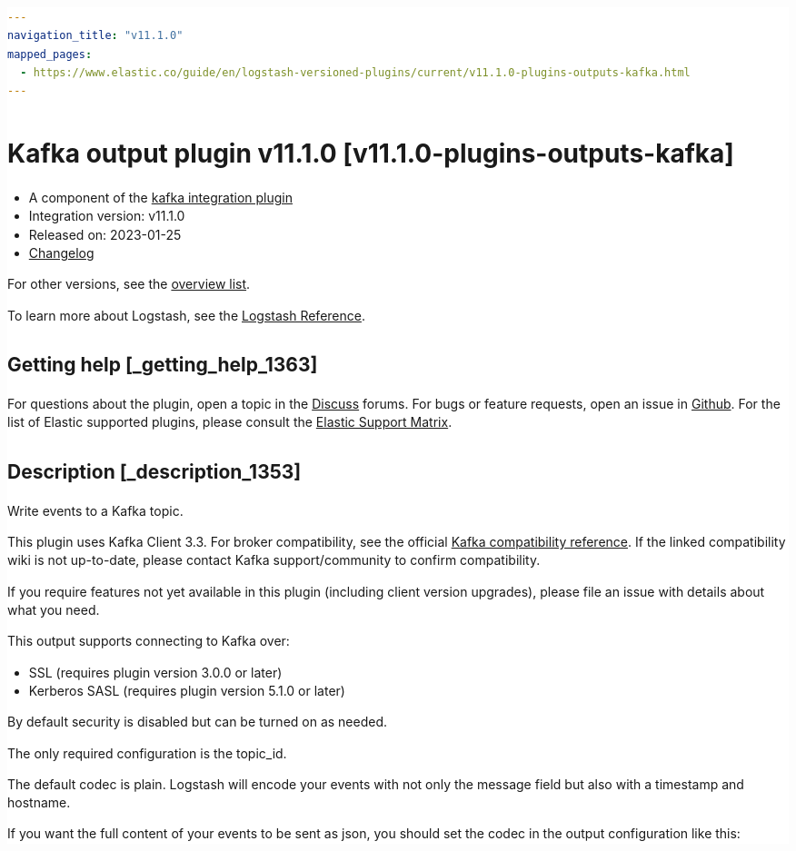 ```yaml
---
navigation_title: "v11.1.0"
mapped_pages:
  - https://www.elastic.co/guide/en/logstash-versioned-plugins/current/v11.1.0-plugins-outputs-kafka.html
---
```


# Kafka output plugin v11.1.0 [v11.1.0-plugins-outputs-kafka]

* A component of the [kafka integration plugin](integration-kafka-index.md)
* Integration version: v11.1.0
* Released on: 2023-01-25
* [Changelog](https://github.com/logstash-plugins/logstash-integration-kafka/blob/v11.1.0/CHANGELOG.md)

For other versions, see the [overview list](output-kafka-index.md).

To learn more about Logstash, see the [Logstash Reference](https://www.elastic.co/guide/en/logstash/current/index.html).

## Getting help [_getting_help_1363]

For questions about the plugin, open a topic in the [Discuss](http://discuss.elastic.co) forums. For bugs or feature requests, open an issue in [Github](https://github.com/logstash-plugins/logstash-integration-kafka). For the list of Elastic supported plugins, please consult the [Elastic Support Matrix](https://www.elastic.co/support/matrix#matrix_logstash_plugins).

## Description [_description_1353]

Write events to a Kafka topic.

This plugin uses Kafka Client 3.3. For broker compatibility, see the official [Kafka compatibility reference](https://cwiki.apache.org/confluence/display/KAFKA/Compatibility+Matrix). If the linked compatibility wiki is not up-to-date, please contact Kafka support/community to confirm compatibility.

If you require features not yet available in this plugin (including client version upgrades), please file an issue with details about what you need.

This output supports connecting to Kafka over:

* SSL (requires plugin version 3.0.0 or later)
* Kerberos SASL (requires plugin version 5.1.0 or later)

By default security is disabled but can be turned on as needed.

The only required configuration is the topic\_id.

The default codec is plain. Logstash will encode your events with not only the message field but also with a timestamp and hostname.

If you want the full content of your events to be sent as json, you should set the codec in the output configuration like this:
